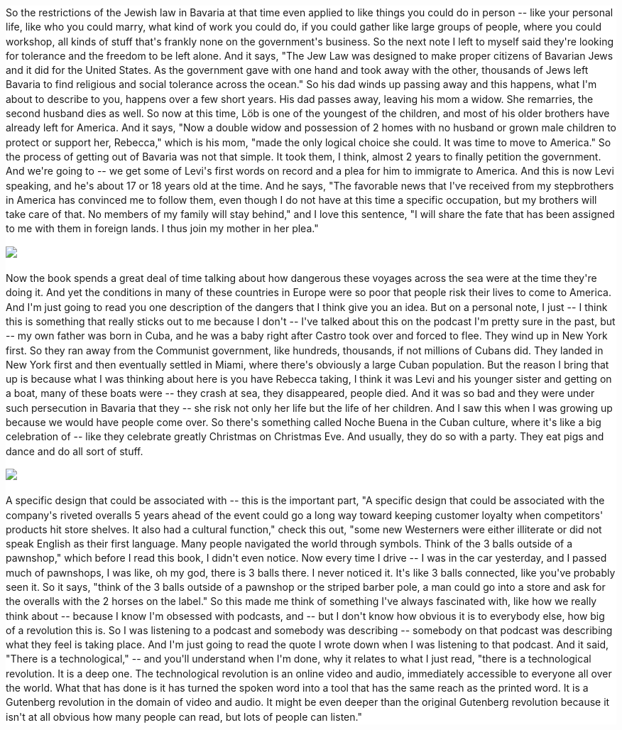 So the restrictions of the Jewish law in Bavaria at that time even applied to like things you could do in person -- like your personal life, like who you could marry, what kind of work you could do, if you could gather like large groups of people, where you could workshop, all kinds of stuff that's frankly none on the government's business. So the next note I left to myself said they're looking for tolerance and the freedom to be left alone. And it says, "The Jew Law was designed to make proper citizens of Bavarian Jews and it did for the United States. As the government gave with one hand and took away with the other, thousands of Jews left Bavaria to find religious and social tolerance across the ocean." So his dad winds up passing away and this happens, what I'm about to describe to you, happens over a few short years. His dad passes away, leaving his mom a widow. She remarries, the second husband dies as well. So now at this time, Löb is one of the youngest of the children, and most of his older brothers have already left for America. And it says, "Now a double widow and possession of 2 homes with no husband or grown male children to protect or support her, Rebecca," which is his mom, "made the only logical choice she could. It was time to move to America." So the process of getting out of Bavaria was not that simple. It took them, I think, almost 2 years to finally petition the government. And we're going to -- we get some of Levi's first words on record and a plea for him to immigrate to America. And this is now Levi speaking, and he's about 17 or 18 years old at the time. And he says, "The favorable news that I've received from my stepbrothers in America has convinced me to follow them, even though I do not have at this time a specific occupation, but my brothers will take care of that. No members of my family will stay behind," and I love this sentence, "I will share the fate that has been assigned to me with them in foreign lands. I thus join my mother in her plea."

![](https://www.foundersnotes.com/static/images/new_icons/chevron-down-alt-thin.svg)

Now the book spends a great deal of time talking about how dangerous these voyages across the sea were at the time they're doing it. And yet the conditions in many of these countries in Europe were so poor that people risk their lives to come to America. And I'm just going to read you one description of the dangers that I think give you an idea. But on a personal note, I just -- I think this is something that really sticks out to me because I don't -- I've talked about this on the podcast I'm pretty sure in the past, but -- my own father was born in Cuba, and he was a baby right after Castro took over and forced to flee. They wind up in New York first. So they ran away from the Communist government, like hundreds, thousands, if not millions of Cubans did. They landed in New York first and then eventually settled in Miami, where there's obviously a large Cuban population. But the reason I bring that up is because what I was thinking about here is you have Rebecca taking, I think it was Levi and his younger sister and getting on a boat, many of these boats were -- they crash at sea, they disappeared, people died. And it was so bad and they were under such persecution in Bavaria that they -- she risk not only her life but the life of her children. And I saw this when I was growing up because we would have people come over. So there's something called Noche Buena in the Cuban culture, where it's like a big celebration of -- like they celebrate greatly Christmas on Christmas Eve. And usually, they do so with a party. They eat pigs and dance and do all sort of stuff.

![](https://www.foundersnotes.com/static/images/new_icons/chevron-down-alt-thin.svg)

A specific design that could be associated with -- this is the important part, "A specific design that could be associated with the company's riveted overalls 5 years ahead of the event could go a long way toward keeping customer loyalty when competitors' products hit store shelves. It also had a cultural function," check this out, "some new Westerners were either illiterate or did not speak English as their first language. Many people navigated the world through symbols. Think of the 3 balls outside of a pawnshop," which before I read this book, I didn't even notice. Now every time I drive -- I was in the car yesterday, and I passed much of pawnshops, I was like, oh my god, there is 3 balls there. I never noticed it. It's like 3 balls connected, like you've probably seen it. So it says, "think of the 3 balls outside of a pawnshop or the striped barber pole, a man could go into a store and ask for the overalls with the 2 horses on the label." So this made me think of something I've always fascinated with, like how we really think about -- because I know I'm obsessed with podcasts, and -- but I don't know how obvious it is to everybody else, how big of a revolution this is. So I was listening to a podcast and somebody was describing -- somebody on that podcast was describing what they feel is taking place. And I'm just going to read the quote I wrote down when I was listening to that podcast. And it said, "There is a technological," -- and you'll understand when I'm done, why it relates to what I just read, "there is a technological revolution. It is a deep one. The technological revolution is an online video and audio, immediately accessible to everyone all over the world. What that has done is it has turned the spoken word into a tool that has the same reach as the printed word. It is a Gutenberg revolution in the domain of video and audio. It might be even deeper than the original Gutenberg revolution because it isn't at all obvious how many people can read, but lots of people can listen."

